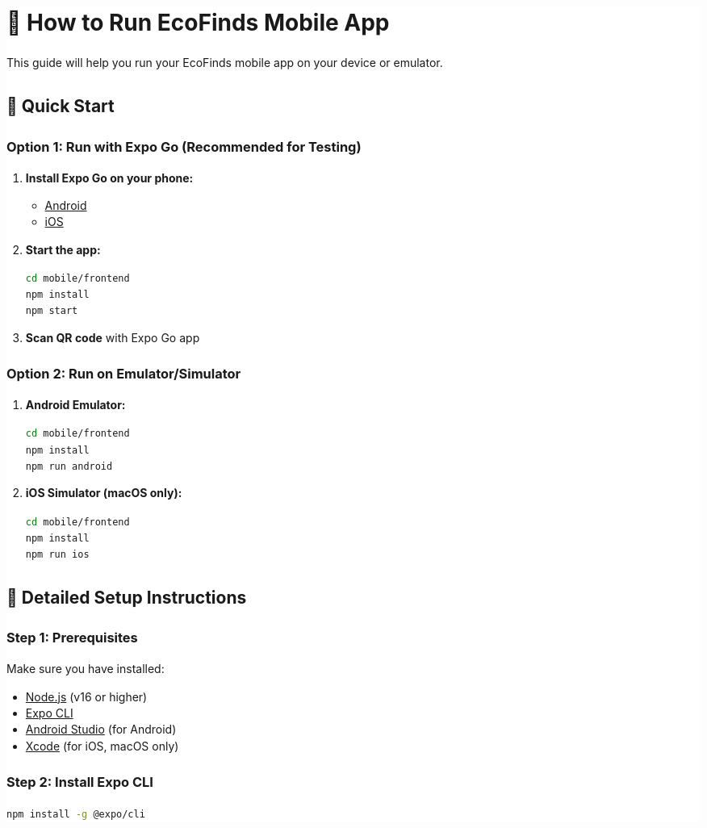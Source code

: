 # 📱 How to Run EcoFinds Mobile App

This guide will help you run your EcoFinds mobile app on your device or emulator.

## 🚀 Quick Start

### Option 1: Run with Expo Go (Recommended for Testing)

1. **Install Expo Go on your phone:**
   - [Android](https://play.google.com/store/apps/details?id=host.exp.exponent)
   - [iOS](https://apps.apple.com/app/expo-go/id982107779)

2. **Start the app:**
   ```bash
   cd mobile/frontend
   npm install
   npm start
   ```

3. **Scan QR code** with Expo Go app

### Option 2: Run on Emulator/Simulator

1. **Android Emulator:**
   ```bash
   cd mobile/frontend
   npm install
   npm run android
   ```

2. **iOS Simulator (macOS only):**
   ```bash
   cd mobile/frontend
   npm install
   npm run ios
   ```

## 🔧 Detailed Setup Instructions

### Step 1: Prerequisites

Make sure you have installed:
- [Node.js](https://nodejs.org/) (v16 or higher)
- [Expo CLI](https://docs.expo.dev/get-started/installation/)
- [Android Studio](https://developer.android.com/studio) (for Android)
- [Xcode](https://developer.apple.com/xcode/) (for iOS, macOS only)

### Step 2: Install Expo CLI

```bash
npm install -g @expo/cli
```
